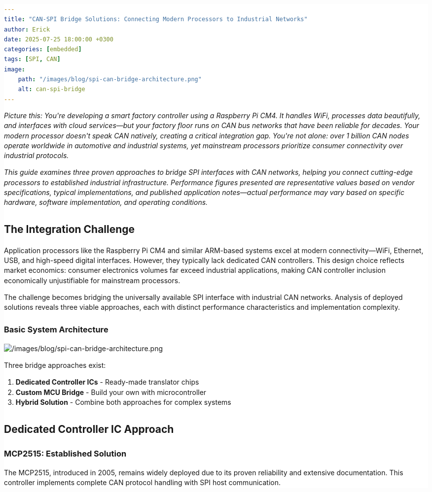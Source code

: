 ```yaml
---
title: "CAN-SPI Bridge Solutions: Connecting Modern Processors to Industrial Networks"
author: Erick
date: 2025-07-25 18:00:00 +0300
categories: [embedded]
tags: [SPI, CAN]
image: 
    path: "/images/blog/spi-can-bridge-architecture.png"
    alt: can-spi-bridge
---
```


*Picture this: You're developing a smart factory controller using a Raspberry Pi CM4. It handles WiFi, processes data beautifully, and interfaces with cloud services—but your factory floor runs on CAN bus networks that have been reliable for decades. Your modern processor doesn't speak CAN natively, creating a critical integration gap. You're not alone: over 1 billion CAN nodes operate worldwide in automotive and industrial systems, yet mainstream processors prioritize consumer connectivity over industrial protocols.*

*This guide examines three proven approaches to bridge SPI interfaces with CAN networks, helping you connect cutting-edge processors to established industrial infrastructure. Performance figures presented are representative values based on vendor specifications, typical implementations, and published application notes—actual performance may vary based on specific hardware, software implementation, and operating conditions.*

## The Integration Challenge

Application processors like the Raspberry Pi CM4 and similar ARM-based systems excel at modern connectivity—WiFi, Ethernet, USB, and high-speed digital interfaces. However, they typically lack dedicated CAN controllers. This design choice reflects market economics: consumer electronics volumes far exceed industrial applications, making CAN controller inclusion economically unjustifiable for mainstream processors.

The challenge becomes bridging the universally available SPI interface with industrial CAN networks. Analysis of deployed solutions reveals three viable approaches, each with distinct performance characteristics and implementation complexity.

### Basic System Architecture

![/images/blog/spi-can-bridge-architecture.png](/images/blog/spi-can-bridge-architecture.png)

Three bridge approaches exist:
1. **Dedicated Controller ICs** - Ready-made translator chips
2. **Custom MCU Bridge** - Build your own with microcontroller
3. **Hybrid Solution** - Combine both approaches for complex systems

## Dedicated Controller IC Approach

### MCP2515: Established Solution

The MCP2515, introduced in 2005, remains widely deployed due to its proven reliability and extensive documentation. This controller implements complete CAN protocol handling with SPI host communication.
